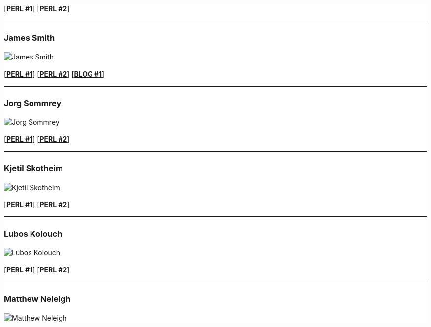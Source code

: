 [[**PERL #1**](https://github.com/manwar/perlweeklychallenge-club/blob/master/challenge-172/e-choroba/perl/ch-1.pl)]
[[**PERL #2**](https://github.com/manwar/perlweeklychallenge-club/blob/master/challenge-172/e-choroba/perl/ch-2.pl)]

***

### James Smith
![James Smith](/images/team/james-smith.jpg)

[[**PERL #1**](https://github.com/manwar/perlweeklychallenge-club/blob/master/challenge-172/james-smith/perl/ch-1.pl)]
[[**PERL #2**](https://github.com/manwar/perlweeklychallenge-club/blob/master/challenge-172/james-smith/perl/ch-2.pl)]
[[**BLOG #1**](https://github.com/drbaggy/perlweeklychallenge-club/tree/master/challenge-172/james-smith
)]

***

### Jorg Sommrey
![Jorg Sommrey](/images/team/jorg-sommrey.jpg)

[[**PERL #1**](https://github.com/manwar/perlweeklychallenge-club/blob/master/challenge-172/jo-37/perl/ch-1.pl)]
[[**PERL #2**](https://github.com/manwar/perlweeklychallenge-club/blob/master/challenge-172/jo-37/perl/ch-2.pl)]

***

### Kjetil Skotheim
![Kjetil Skotheim](/images/team/user.jpg)

[[**PERL #1**](https://github.com/manwar/perlweeklychallenge-club/blob/master/challenge-172/kjetillll/perl/ch-1.pl)]
[[**PERL #2**](https://github.com/manwar/perlweeklychallenge-club/blob/master/challenge-172/kjetillll/perl/ch-2.pl)]

***

### Lubos Kolouch
![Lubos Kolouch](/images/team/lubos_kolouch.jpg)

[[**PERL #1**](https://github.com/manwar/perlweeklychallenge-club/blob/master/challenge-172/lubos-kolouch/perl/ch-1.pl)]
[[**PERL #2**](https://github.com/manwar/perlweeklychallenge-club/blob/master/challenge-172/lubos-kolouch/perl/ch-2.pl)]

***

### Matthew Neleigh
![Matthew Neleigh](/images/team/user.jpg)
